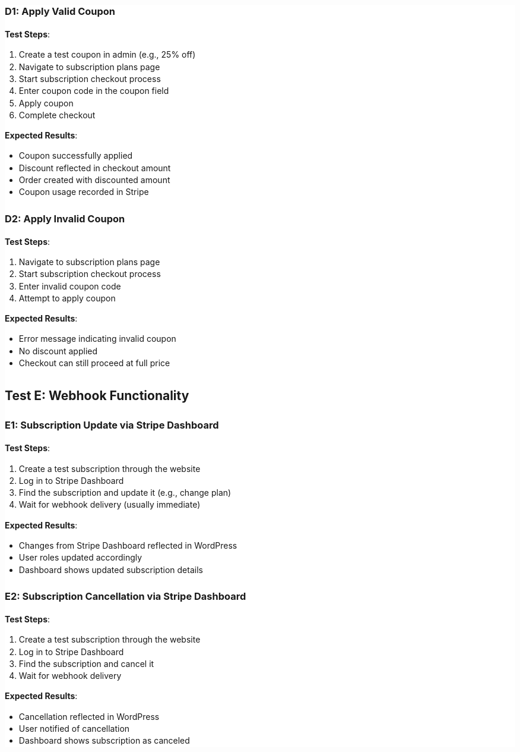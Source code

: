 ### D1: Apply Valid Coupon

**Test Steps**:
1. Create a test coupon in admin (e.g., 25% off)
2. Navigate to subscription plans page
3. Start subscription checkout process
4. Enter coupon code in the coupon field
5. Apply coupon
6. Complete checkout

**Expected Results**:
- Coupon successfully applied
- Discount reflected in checkout amount
- Order created with discounted amount
- Coupon usage recorded in Stripe

### D2: Apply Invalid Coupon

**Test Steps**:
1. Navigate to subscription plans page
2. Start subscription checkout process
3. Enter invalid coupon code
4. Attempt to apply coupon

**Expected Results**:
- Error message indicating invalid coupon
- No discount applied
- Checkout can still proceed at full price

## Test E: Webhook Functionality

### E1: Subscription Update via Stripe Dashboard

**Test Steps**:
1. Create a test subscription through the website
2. Log in to Stripe Dashboard
3. Find the subscription and update it (e.g., change plan)
4. Wait for webhook delivery (usually immediate)

**Expected Results**:
- Changes from Stripe Dashboard reflected in WordPress
- User roles updated accordingly
- Dashboard shows updated subscription details

### E2: Subscription Cancellation via Stripe Dashboard

**Test Steps**:
1. Create a test subscription through the website
2. Log in to Stripe Dashboard
3. Find the subscription and cancel it
4. Wait for webhook delivery

**Expected Results**:
- Cancellation reflected in WordPress
- User notified of cancellation
- Dashboard shows subscription as canceled
